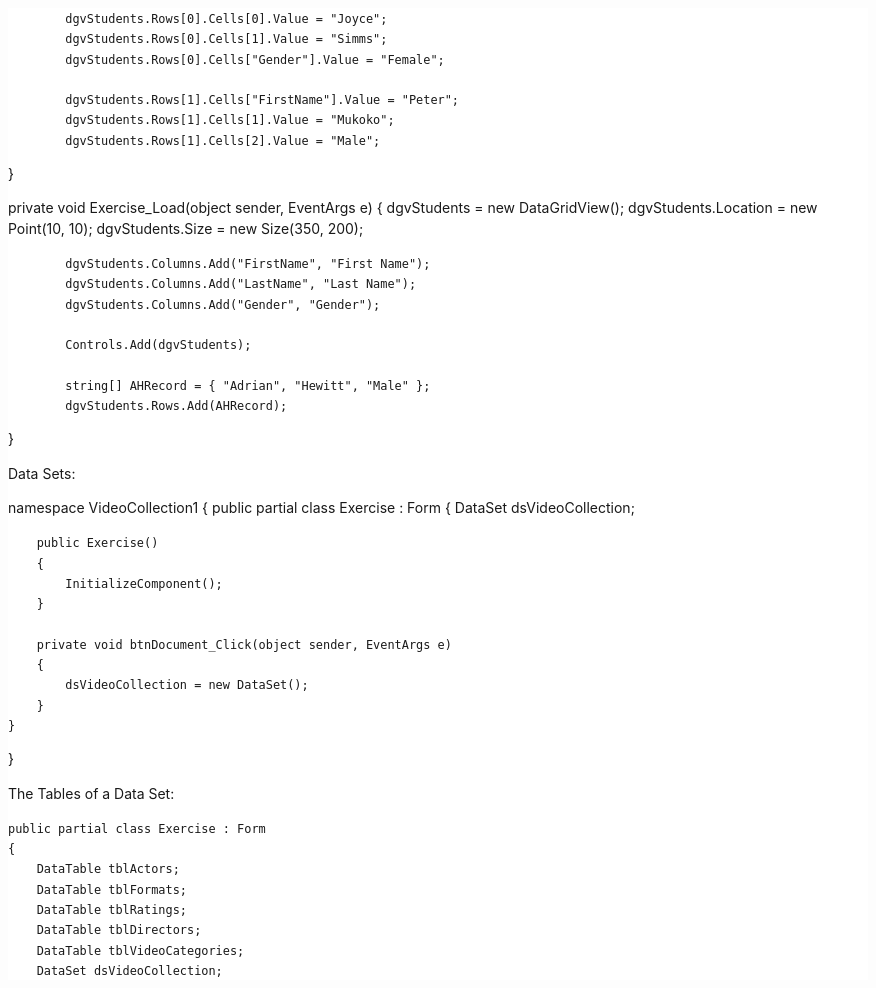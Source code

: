             dgvStudents.Rows[0].Cells[0].Value = "Joyce";
            dgvStudents.Rows[0].Cells[1].Value = "Simms";
            dgvStudents.Rows[0].Cells["Gender"].Value = "Female";

            dgvStudents.Rows[1].Cells["FirstName"].Value = "Peter";
            dgvStudents.Rows[1].Cells[1].Value = "Mukoko";
            dgvStudents.Rows[1].Cells[2].Value = "Male";
}

private void Exercise_Load(object sender, EventArgs e)
{
            dgvStudents = new DataGridView();
            dgvStudents.Location = new Point(10, 10);
            dgvStudents.Size = new Size(350, 200);

            dgvStudents.Columns.Add("FirstName", "First Name");
            dgvStudents.Columns.Add("LastName", "Last Name");
            dgvStudents.Columns.Add("Gender", "Gender");

            Controls.Add(dgvStudents);

            string[] AHRecord = { "Adrian", "Hewitt", "Male" };
            dgvStudents.Rows.Add(AHRecord);
}

Data Sets:

namespace VideoCollection1
{
    public partial class Exercise : Form
    {
        DataSet dsVideoCollection;

        public Exercise()
        {
            InitializeComponent();
        }

        private void btnDocument_Click(object sender, EventArgs e)
        {
            dsVideoCollection = new DataSet();
        }
    }
}

The Tables of a Data Set:

    public partial class Exercise : Form
    {
        DataTable tblActors;
        DataTable tblFormats;
        DataTable tblRatings;
        DataTable tblDirectors;
        DataTable tblVideoCategories;
        DataSet dsVideoCollection;
